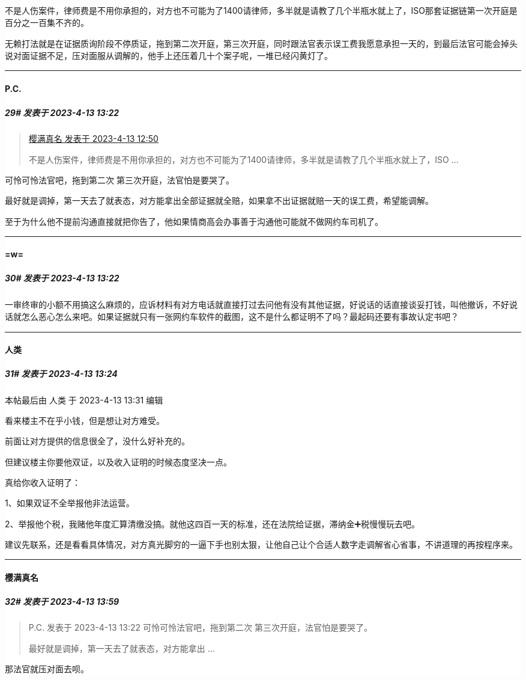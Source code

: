 不是人伤案件，律师费是不用你承担的，对方也不可能为了1400请律师，多半就是请教了几个半瓶水就上了，ISO那套证据链第一次开庭是百分之一百集不齐的。

无赖打法就是在证据质询阶段不停质证，拖到第二次开庭，第三次开庭，同时跟法官表示误工费我愿意承担一天的，到最后法官可能会掉头说对面证据不足，压对面服从调解的，他手上还压着几十个案子呢，一堆已经闪黄灯了。

*****

####  P.C.  
##### 29#       发表于 2023-4-13 13:22

<blockquote><a href="httphttps://bbs.saraba1st.com/2b/forum.php?mod=redirect&amp;goto=findpost&amp;pid=60435830&amp;ptid=2128578" target="_blank">樱满真名 发表于 2023-4-13 12:50</a>

不是人伤案件，律师费是不用你承担的，对方也不可能为了1400请律师，多半就是请教了几个半瓶水就上了，ISO ...</blockquote>
可怜可怜法官吧，拖到第二次 第三次开庭，法官怕是要哭了。

最好就是调掉，第一天去了就表态，对方能拿出全部证据就全赔，如果拿不出证据就赔一天的误工费，希望能调解。

至于为什么他不提前沟通直接就把你告了，他如果情商高会办事善于沟通他可能就不做网约车司机了。

*****

####  =w=  
##### 30#       发表于 2023-4-13 13:22

一审终审的小额不用搞这么麻烦的，应诉材料有对方电话就直接打过去问他有没有其他证据，好说话的话直接谈妥打钱，叫他撤诉，不好说话就怎么恶心怎么来吧。如果证据就只有一张网约车软件的截图，这不是什么都证明不了吗？最起码还要有事故认定书吧？


*****

####  人类  
##### 31#       发表于 2023-4-13 13:24

 本帖最后由 人类 于 2023-4-13 13:31 编辑 

看来楼主不在乎小钱，但是想让对方难受。

前面让对方提供的信息很全了，没什么好补充的。

但建议楼主你要他双证，以及收入证明的时候态度坚决一点。

真给你收入证明了：

1、如果双证不全举报他非法运营。

2、举报他个税，我赌他年度汇算清缴没搞。就他这四百一天的标准，还在法院给证据，滞纳金➕税慢慢玩去吧。

建议先联系，还是看看具体情况，对方真光脚穷的一逼下手也别太狠，让他自己让个合适人数字走调解省心省事，不讲道理的再按程序来。

*****

####  樱满真名  
##### 32#       发表于 2023-4-13 13:59

<blockquote>P.C. 发表于 2023-4-13 13:22
可怜可怜法官吧，拖到第二次 第三次开庭，法官怕是要哭了。

最好就是调掉，第一天去了就表态，对方能拿出 ...</blockquote>
那法官就压对面去呗。
